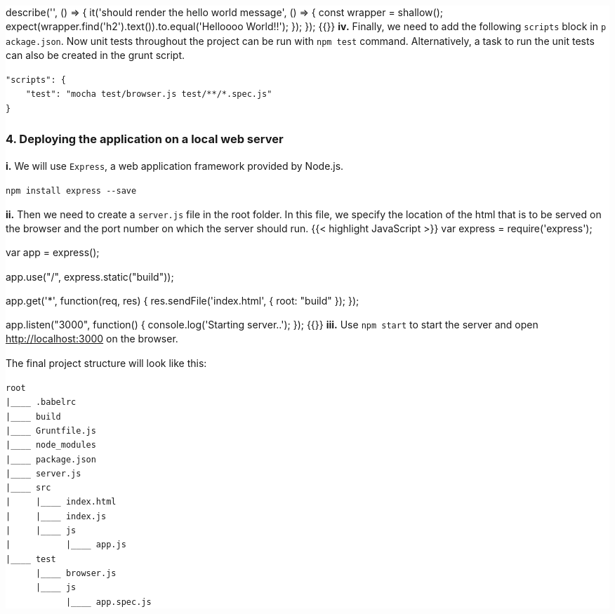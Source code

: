 describe('<App />', () => {
  it('should render the hello world message', () => {
    const wrapper = shallow(<App/>);
    expect(wrapper.find('h2').text()).to.equal('Helloooo World!!');
  });
});
{{</highlight>}}
**iv.** Finally, we need to add the following `scripts` block in `package.json`. Now unit tests throughout the project can be run with `npm test` command. Alternatively, a task to run the unit tests can also be created in the grunt script.
```
"scripts": {
    "test": "mocha test/browser.js test/**/*.spec.js"
}
```
### 4. Deploying the application on a local web server
**i.** We will use `Express`, a web application framework provided by Node.js.
```
npm install express --save
```
**ii.** Then we need to create a `server.js` file in the root folder. In this file, we specify the location of the html that is to be served on the browser and the port number on which the server should run.
{{< highlight JavaScript  >}}
var express = require('express');

var app = express();

app.use("/", express.static("build"));

app.get('*', function(req, res) {
    res.sendFile('index.html',  { root: "build" });
});

app.listen("3000", function() {
  console.log('Starting server..');
});
{{</highlight>}}
**iii.** Use `npm start` to start the server and open [http://localhost:3000](http://localhost:3000) on the browser.

The final project structure will look like this:
```
root
|____ .babelrc
|____ build
|____ Gruntfile.js
|____ node_modules
|____ package.json
|____ server.js
|____ src
|     |____ index.html
|     |____ index.js
|     |____ js
|           |____ app.js
|____ test
      |____ browser.js
      |____ js
            |____ app.spec.js
```

